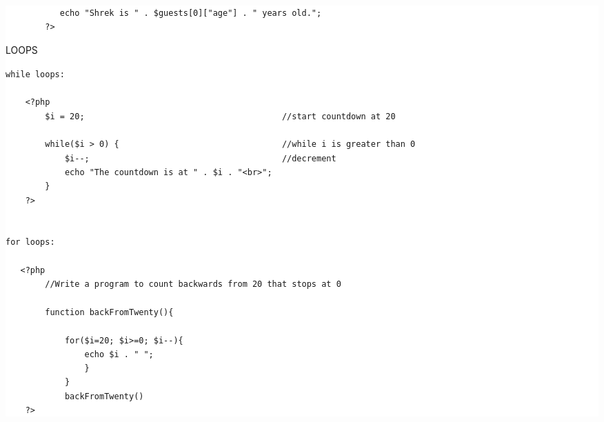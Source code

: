                echo "Shrek is " . $guests[0]["age"] . " years old.";
            ?>



LOOPS

    while loops:

        <?php
            $i = 20;                                        //start countdown at 20

            while($i > 0) {                                 //while i is greater than 0
                $i--;                                       //decrement
                echo "The countdown is at " . $i . "<br>";
            }
        ?>

    
    for loops:

       <?php
            //Write a program to count backwards from 20 that stops at 0
            
            function backFromTwenty(){
            
                for($i=20; $i>=0; $i--){
                    echo $i . " ";
                    }
                }
                backFromTwenty()
        ?>